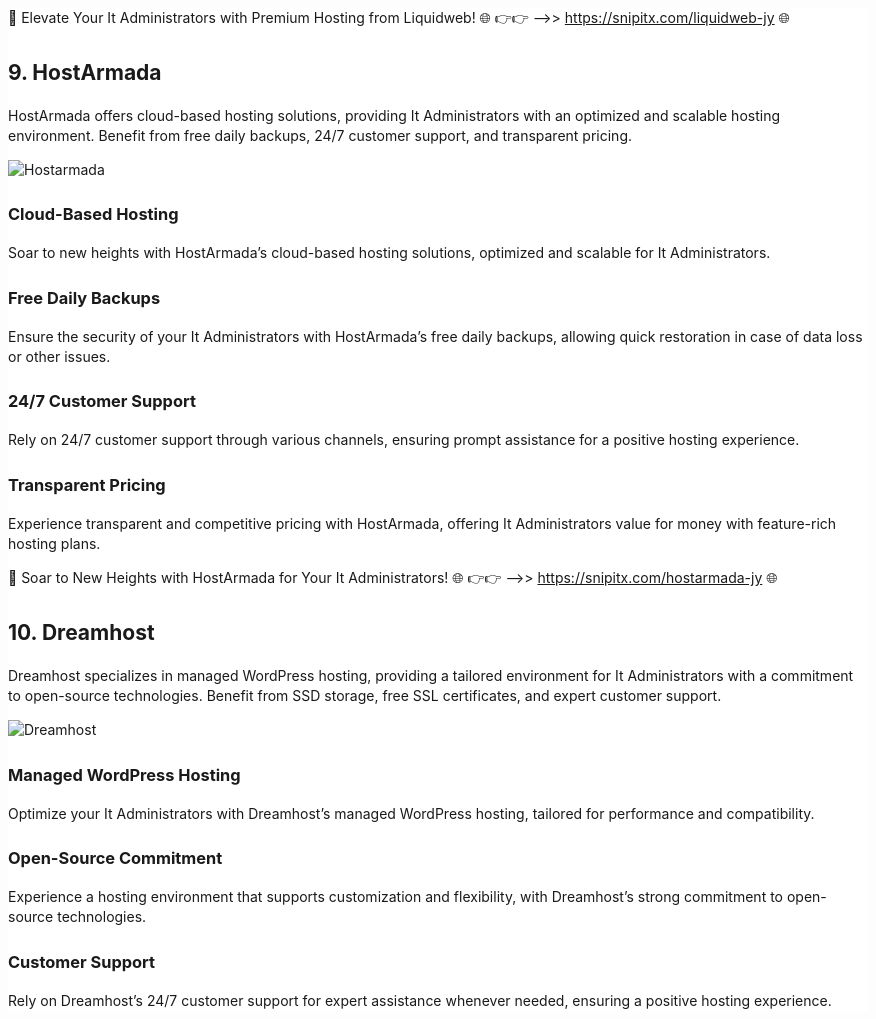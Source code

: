 🚀 Elevate Your It Administrators with Premium Hosting from Liquidweb! 🌐
👉👉 -->> https://snipitx.com/liquidweb-jy 🌐

## 9. HostArmada

HostArmada offers cloud-based hosting solutions, providing It Administrators with an optimized and scalable hosting environment. Benefit from free daily backups, 24/7 customer support, and transparent pricing.

![Hostarmada](https://i.imgur.com/KFbdf3o.jpeg "Hostarmada Hosting")

### Cloud-Based Hosting
Soar to new heights with HostArmada’s cloud-based hosting solutions, optimized and scalable for It Administrators.

### Free Daily Backups
Ensure the security of your It Administrators with HostArmada’s free daily backups, allowing quick restoration in case of data loss or other issues.

### 24/7 Customer Support
Rely on 24/7 customer support through various channels, ensuring prompt assistance for a positive hosting experience.

### Transparent Pricing
Experience transparent and competitive pricing with HostArmada, offering It Administrators value for money with feature-rich hosting plans.

🚀 Soar to New Heights with HostArmada for Your It Administrators! 🌐
👉👉 -->> https://snipitx.com/hostarmada-jy 🌐

## 10. Dreamhost

Dreamhost specializes in managed WordPress hosting, providing a tailored environment for It Administrators with a commitment to open-source technologies. Benefit from SSD storage, free SSL certificates, and expert customer support.

![Dreamhost](https://i.imgur.com/rXIg8ip.jpeg "Dreamhost Hosting")

### Managed WordPress Hosting
Optimize your It Administrators with Dreamhost’s managed WordPress hosting, tailored for performance and compatibility.

### Open-Source Commitment
Experience a hosting environment that supports customization and flexibility, with Dreamhost’s strong commitment to open-source technologies.

### Customer Support
Rely on Dreamhost’s 24/7 customer support for expert assistance whenever needed, ensuring a positive hosting experience.
